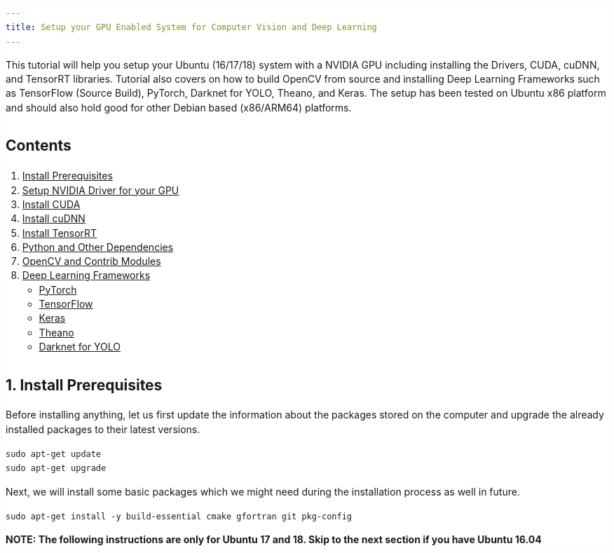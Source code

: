 ```yaml
---
title: Setup your GPU Enabled System for Computer Vision and Deep Learning
---
```


This tutorial will help you setup your Ubuntu (16/17/18) system with a NVIDIA GPU including installing the Drivers, CUDA, cuDNN, and TensorRT libraries. Tutorial also covers on how to build OpenCV from source and installing Deep Learning Frameworks such as TensorFlow (Source Build), PyTorch, Darknet for YOLO, Theano, and Keras. The setup has been tested on Ubuntu x86 platform and should also hold good for other Debian based (x86/ARM64) platforms.

## Contents
1. [Install Prerequisites](http://roboticsknowledgebase.com/wiki/computing/setup-gpus-for-computer-vision/#1-install-prerequisites)
2. [Setup NVIDIA Driver for your GPU](http://roboticsknowledgebase.com/wiki/computing/setup-gpus-for-computer-vision/#2-install-nvidia-driver-for-your-gpu)
3. [Install CUDA](http://roboticsknowledgebase.com/wiki/computing/setup-gpus-for-computer-vision/#3-install-cuda)
4. [Install cuDNN](http://roboticsknowledgebase.com/wiki/computing/setup-gpus-for-computer-vision/#4-install-cudnn)
5. [Install TensorRT](http://roboticsknowledgebase.com/wiki/computing/setup-gpus-for-computer-vision/#5-install-tensorrt)
6. [Python and Other Dependencies](http://roboticsknowledgebase.com/wiki/computing/setup-gpus-for-computer-vision/#6-python-and-other-dependencies)
7. [OpenCV and Contrib Modules](http://roboticsknowledgebase.com/wiki/computing/setup-gpus-for-computer-vision/#7-install-opencv-and-contrib-modules)
8. [Deep Learning Frameworks](http://roboticsknowledgebase.com/wiki/computing/setup-gpus-for-computer-vision/#8-install-deep-learning-frameworks)
    - [PyTorch](http://roboticsknowledgebase.com/wiki/computing/setup-gpus-for-computer-vision/#pytorch)
    - [TensorFlow](http://roboticsknowledgebase.com/wiki/computing/setup-gpus-for-computer-vision/#tensorflow)
    - [Keras](http://roboticsknowledgebase.com/wiki/computing/setup-gpus-for-computer-vision/#keras)
    - [Theano](http://roboticsknowledgebase.com/wiki/computing/setup-gpus-for-computer-vision/#theano)
    - [Darknet for YOLO](http://roboticsknowledgebase.com/wiki/computing/setup-gpus-for-computer-vision/#darknet-for-yolo)

## 1. Install Prerequisites
Before installing anything, let us first update the information about the packages stored on the computer and upgrade the already installed packages to their latest versions.

    sudo apt-get update
    sudo apt-get upgrade

Next, we will install some basic packages which we might need during the installation process as well in future.

    sudo apt-get install -y build-essential cmake gfortran git pkg-config 

**NOTE: The following instructions are only for Ubuntu 17 and 18. Skip to the next section if you have Ubuntu 16.04**
    
